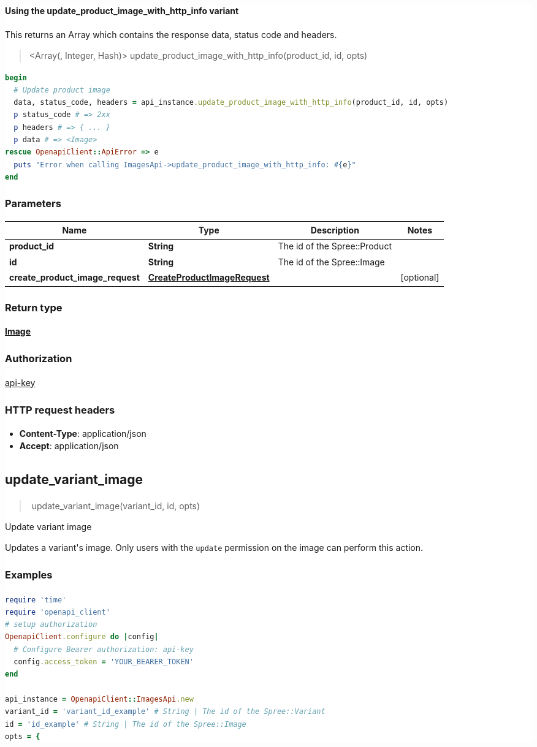 #### Using the update_product_image_with_http_info variant

This returns an Array which contains the response data, status code and headers.

> <Array(<Image>, Integer, Hash)> update_product_image_with_http_info(product_id, id, opts)

```ruby
begin
  # Update product image
  data, status_code, headers = api_instance.update_product_image_with_http_info(product_id, id, opts)
  p status_code # => 2xx
  p headers # => { ... }
  p data # => <Image>
rescue OpenapiClient::ApiError => e
  puts "Error when calling ImagesApi->update_product_image_with_http_info: #{e}"
end
```

### Parameters

| Name | Type | Description | Notes |
| ---- | ---- | ----------- | ----- |
| **product_id** | **String** | The id of the Spree::Product |  |
| **id** | **String** | The id of the Spree::Image |  |
| **create_product_image_request** | [**CreateProductImageRequest**](CreateProductImageRequest.md) |  | [optional] |

### Return type

[**Image**](Image.md)

### Authorization

[api-key](../README.md#api-key)

### HTTP request headers

- **Content-Type**: application/json
- **Accept**: application/json


## update_variant_image

> <Image> update_variant_image(variant_id, id, opts)

Update variant image

Updates a variant's image.  Only users with the `update` permission on the image can perform this action.

### Examples

```ruby
require 'time'
require 'openapi_client'
# setup authorization
OpenapiClient.configure do |config|
  # Configure Bearer authorization: api-key
  config.access_token = 'YOUR_BEARER_TOKEN'
end

api_instance = OpenapiClient::ImagesApi.new
variant_id = 'variant_id_example' # String | The id of the Spree::Variant
id = 'id_example' # String | The id of the Spree::Image
opts = {
```